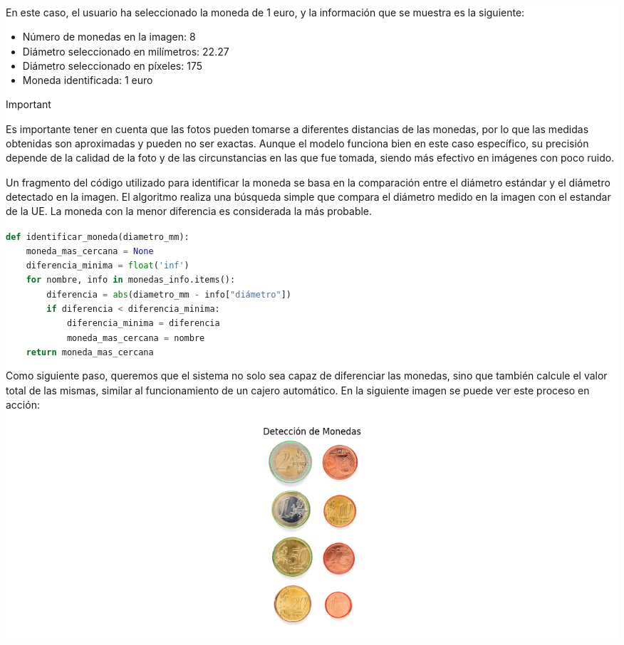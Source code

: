 </div>

En este caso, el usuario ha seleccionado la moneda de 1 euro, y la información que se muestra es la siguiente:

- Número de monedas en la imagen: 8
- Diámetro seleccionado en milímetros: 22.27
- Diámetro seleccionado en píxeles: 175
- Moneda identificada: 1 euro

> [!IMPORTANT]  
> Es importante tener en cuenta que las fotos pueden tomarse a diferentes distancias de las monedas, por lo que las medidas obtenidas son aproximadas y pueden no ser exactas. Aunque el modelo funciona bien en este caso específico, su precisión depende de la calidad de la foto y de las circunstancias en las que fue tomada, siendo más efectivo en imágenes con poco ruido.

Un fragmento del código utilizado para identificar la moneda se basa en la comparación entre el diámetro estándar y el diámetro detectado en la imagen. El algoritmo realiza una búsqueda simple que compara el diámetro medido en la imagen con el estandar de la UE. La moneda con la menor diferencia es considerada la más probable.

```python
def identificar_moneda(diametro_mm):
    moneda_mas_cercana = None
    diferencia_minima = float('inf') 
    for nombre, info in monedas_info.items():
        diferencia = abs(diametro_mm - info["diámetro"])
        if diferencia < diferencia_minima:
            diferencia_minima = diferencia
            moneda_mas_cercana = nombre
    return moneda_mas_cercana
```

Como siguiente paso, queremos que el sistema no solo sea capaz de diferenciar las monedas, sino que también calcule el valor total de las mismas, similar al funcionamiento de un cajero automático. En la siguiente imagen se puede ver este proceso en acción:

<div align="center">
   <img src="imagenes/moneda2.png" width="180" height="300">
</div>
